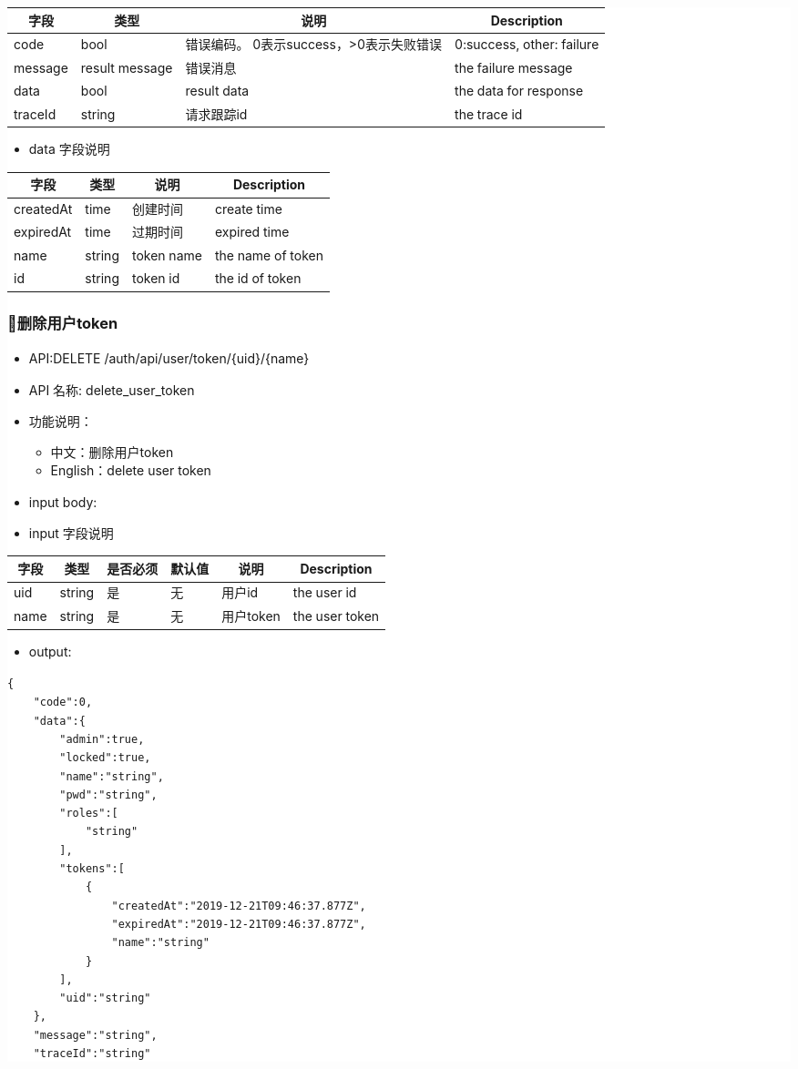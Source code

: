 | 字段|类型|说明|Description|
|---|---|---|---|
|code|bool|错误编码。 0表示success，>0表示失败错误 |0:success, other: failure|
|message|result message|错误消息 |the failure message |
|data | bool | result data |the data for response|
|traceId|string|请求跟踪id|the trace id|


- data 字段说明

| 字段|类型|说明|Description|
|---|---|---|---|
|createdAt|time|创建时间|create time|
|expiredAt|time|过期时间 |expired time |
|name | string | token name|the name of token|
|id|string|token id |the id of token|

### 删除用户token

- API:DELETE  /auth/api/user/token/{uid}/{name}
- API 名称: delete_user_token
- 功能说明：
	- 中文：删除用户token
	- English：delete user token

- input body:

``` json

```

- input 字段说明

|字段|类型|是否必须|默认值|说明|Description|
|---|---|---|---|---|---|
|uid|string|是|无|用户id|the user id|
|name|string|是|无|用户token|the user token|

- output:

```
{
    "code":0,
    "data":{
        "admin":true,
        "locked":true,
        "name":"string",
        "pwd":"string",
        "roles":[
            "string"
        ],
        "tokens":[
            {
                "createdAt":"2019-12-21T09:46:37.877Z",
                "expiredAt":"2019-12-21T09:46:37.877Z",
                "name":"string"
            }
        ],
        "uid":"string"
    },
    "message":"string",
    "traceId":"string"
```